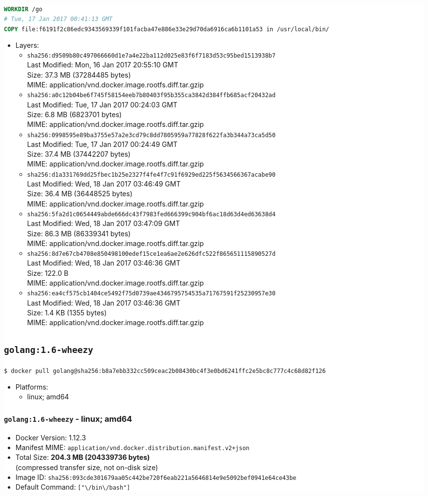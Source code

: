 ```dockerfile
WORKDIR /go
# Tue, 17 Jan 2017 00:41:13 GMT
COPY file:f6191f2c86edc9343569339f101facba47e886e33e29d70da6916ca6b1101a53 in /usr/local/bin/ 
```

-	Layers:
	-	`sha256:d9509b80c497066660d1e7a4e22ba112d025e83f6f7183d53c95bed1513938b7`  
		Last Modified: Mon, 16 Jan 2017 20:55:10 GMT  
		Size: 37.3 MB (37284485 bytes)  
		MIME: application/vnd.docker.image.rootfs.diff.tar.gzip
	-	`sha256:a0c12b04be6f745f58154eeb7b80403f95b355ca3842d384ffb685acf20432ad`  
		Last Modified: Tue, 17 Jan 2017 00:24:03 GMT  
		Size: 6.8 MB (6823701 bytes)  
		MIME: application/vnd.docker.image.rootfs.diff.tar.gzip
	-	`sha256:0998595e89ba3755e57a2e3cd79c8dd7805959a77828f622fa3b344a73ca5d50`  
		Last Modified: Tue, 17 Jan 2017 00:24:49 GMT  
		Size: 37.4 MB (37442207 bytes)  
		MIME: application/vnd.docker.image.rootfs.diff.tar.gzip
	-	`sha256:d1a331769dd25fbec1b25e2327f4fe4f7c91f6929ed225f5634566367acabe90`  
		Last Modified: Wed, 18 Jan 2017 03:46:49 GMT  
		Size: 36.4 MB (36448525 bytes)  
		MIME: application/vnd.docker.image.rootfs.diff.tar.gzip
	-	`sha256:5fa2d1c0654449abde666dc43f7983fed666399c904bf6ac18d63d4ed63638d4`  
		Last Modified: Wed, 18 Jan 2017 03:47:09 GMT  
		Size: 86.3 MB (86339341 bytes)  
		MIME: application/vnd.docker.image.rootfs.diff.tar.gzip
	-	`sha256:8d7e67cb4708e850498100edef15ce1ea6ae2e626dfc522f865651115890527d`  
		Last Modified: Wed, 18 Jan 2017 03:46:36 GMT  
		Size: 122.0 B  
		MIME: application/vnd.docker.image.rootfs.diff.tar.gzip
	-	`sha256:ea4cf575cb1404ce5492f75d0739ae4346795754535a71767591f25230957e30`  
		Last Modified: Wed, 18 Jan 2017 03:46:36 GMT  
		Size: 1.4 KB (1355 bytes)  
		MIME: application/vnd.docker.image.rootfs.diff.tar.gzip

## `golang:1.6-wheezy`

```console
$ docker pull golang@sha256:b8a7ebb332cc509ceac2b08430bc4f3e0bd6241ffc2e5bc8c777c4c68d82f126
```

-	Platforms:
	-	linux; amd64

### `golang:1.6-wheezy` - linux; amd64

-	Docker Version: 1.12.3
-	Manifest MIME: `application/vnd.docker.distribution.manifest.v2+json`
-	Total Size: **204.3 MB (204339736 bytes)**  
	(compressed transfer size, not on-disk size)
-	Image ID: `sha256:093cde301679aa05c442be720f6eab221a5646814e9e5092bef0941e64ce43be`
-	Default Command: `["\/bin\/bash"]`
